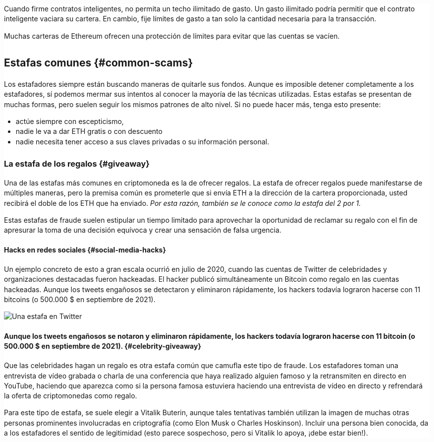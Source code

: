 Cuando firme contratos inteligentes, no permita un techo ilimitado de gasto. Un gasto ilimitado podría permitir que el contrato inteligente vaciara su cartera. En cambio, fije límites de gasto a tan solo la cantidad necesaria para la transacción.

Muchas carteras de Ethereum ofrecen una protección de límites para evitar que las cuentas se vacíen.

<Divider />

## Estafas comunes {#common-scams}

Los estafadores siempre están buscando maneras de quitarle sus fondos. Aunque es imposible detener completamente a los estafadores, sí podemos mermar sus intentos al conocer la mayoría de las técnicas utilizadas. Estas estafas se presentan de muchas formas, pero suelen seguir los mismos patrones de alto nivel. Si no puede hacer más, tenga esto presente:

- actúe siempre con escepticismo,
- nadie le va a dar ETH gratis o con descuento
- nadie necesita tener acceso a sus claves privadas o su información personal.

### La estafa de los regalos {#giveaway}

Una de las estafas más comunes en criptomoneda es la de ofrecer regalos. La estafa de ofrecer regalos puede manifestarse de múltiples maneras, pero la premisa común es prometerle que si envía ETH a la dirección de la cartera proporcionada, usted recibirá el doble de los ETH que ha enviado. *Por esta razón, también se le conoce como la estafa del 2 por 1.*

Estas estafas de fraude suelen estipular un tiempo limitado para aprovechar la oportunidad de reclamar su regalo con el fin de apresurar la toma de una decisión equívoca y crear una sensación de falsa urgencia.

#### Hacks en redes sociales {#social-media-hacks}

Un ejemplo concreto de esto a gran escala ocurrió en julio de 2020, cuando las cuentas de Twitter de celebridades y organizaciones destacadas fueron hackeadas. El hacker publicó simultáneamente un Bitcoin como regalo en las cuentas hackeadas. Aunque los tweets engañosos se detectaron y eliminaron rápidamente, los hackers todavía lograron hacerse con 11 bitcoins (o 500.000 $ en septiembre de 2021).

![Una estafa en Twitter](./appleTwitterScam.png)

#### Aunque los tweets engañosos se notaron y eliminaron rápidamente, los hackers todavía lograron hacerse con 11 bitcoin (o 500.000 $ en septiembre de 2021). {#celebrity-giveaway}

Que las celebridades hagan un regalo es otra estafa común que camufla este tipo de fraude. Los estafadores toman una entrevista de vídeo grabada o charla de una conferencia que haya realizado alguien famoso y la retransmiten en directo en YouTube, haciendo que aparezca como si la persona famosa estuviera haciendo una entrevista de vídeo en directo y refrendará la oferta de criptomonedas como regalo.

Para este tipo de estafa, se suele elegir a Vitalik Buterin, aunque tales tentativas también utilizan la imagen de muchas otras personas prominentes involucradas en criptografía (como Elon Musk o Charles Hoskinson). Incluir una persona bien conocida, da a los estafadores el sentido de legitimidad (esto parece sospechoso, pero si Vitalik lo apoya, ¡debe estar bien!).
